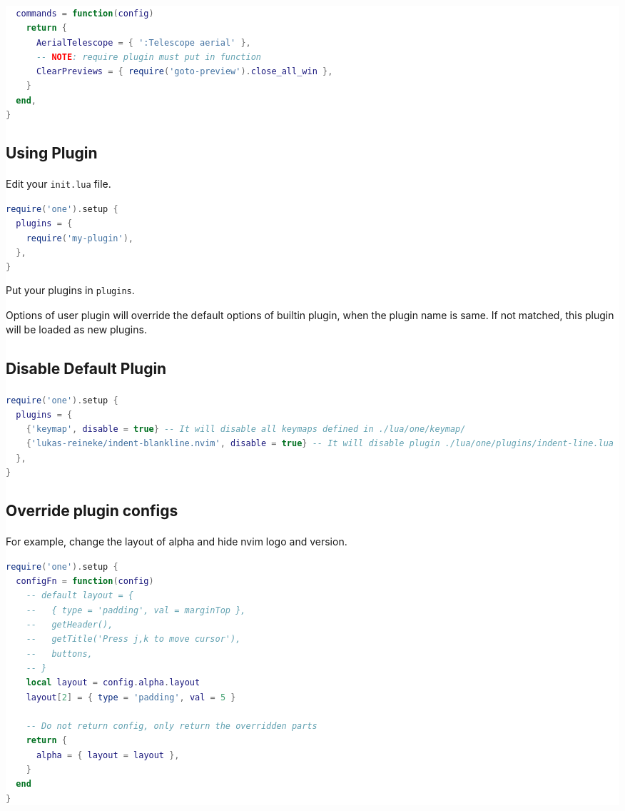 ```lua
  commands = function(config)
    return {
      AerialTelescope = { ':Telescope aerial' },
      -- NOTE: require plugin must put in function
      ClearPreviews = { require('goto-preview').close_all_win },
    }
  end,
}
```

## Using Plugin

Edit your `init.lua` file.

```lua
require('one').setup {
  plugins = {
    require('my-plugin'),
  },
}
```

Put your plugins in `plugins`.

Options of user plugin will override the default options of builtin plugin, when the plugin name is same.
If not matched, this plugin will be loaded as new plugins.

## Disable Default Plugin

```lua
require('one').setup {
  plugins = {
    {'keymap', disable = true} -- It will disable all keymaps defined in ./lua/one/keymap/
    {'lukas-reineke/indent-blankline.nvim', disable = true} -- It will disable plugin ./lua/one/plugins/indent-line.lua
  },
}
```

## Override plugin configs

For example, change the layout of alpha and hide nvim logo and version.

```lua
require('one').setup {
  configFn = function(config)
    -- default layout = {
    --   { type = 'padding', val = marginTop },
    --   getHeader(),
    --   getTitle('Press j,k to move cursor'),
    --   buttons,
    -- }
    local layout = config.alpha.layout
    layout[2] = { type = 'padding', val = 5 }

    -- Do not return config, only return the overridden parts
    return {
      alpha = { layout = layout },
    }
  end
}
```
